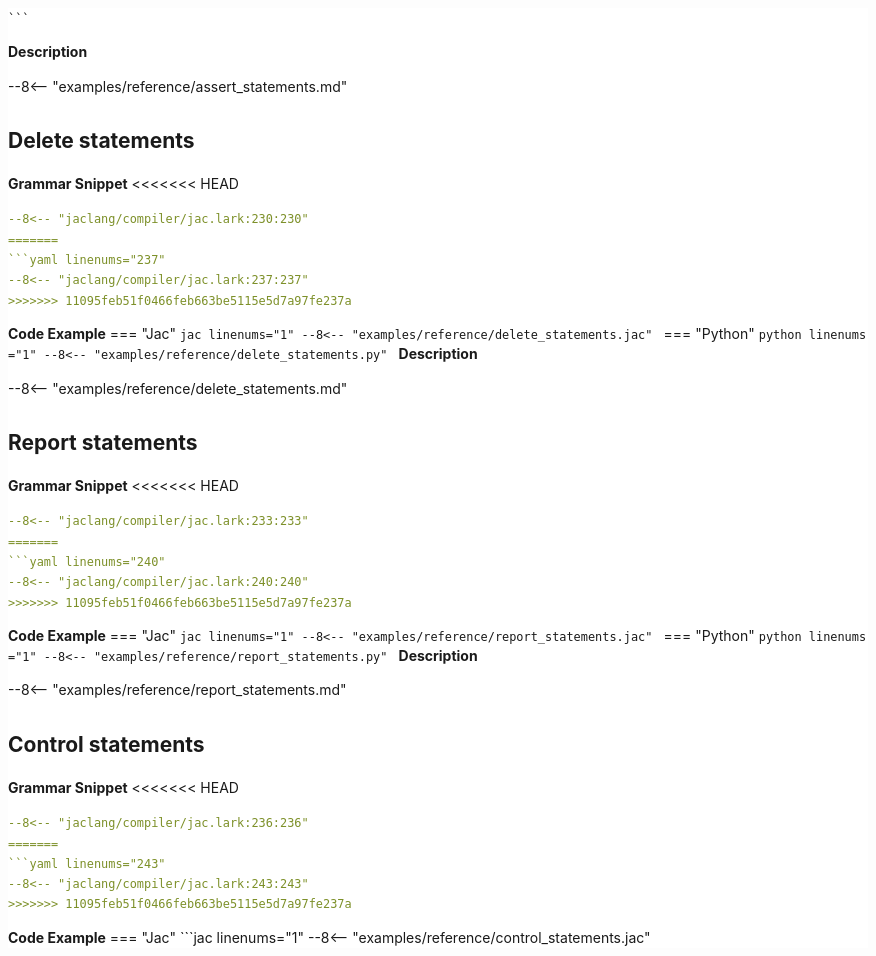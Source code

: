     ```
**Description**

--8<-- "examples/reference/assert_statements.md"

## Delete statements
**Grammar Snippet**
<<<<<<< HEAD
```yaml linenums="230"
--8<-- "jaclang/compiler/jac.lark:230:230"
=======
```yaml linenums="237"
--8<-- "jaclang/compiler/jac.lark:237:237"
>>>>>>> 11095feb51f0466feb663be5115e5d7a97fe237a
```
**Code Example**
=== "Jac"
    ```jac linenums="1"
    --8<-- "examples/reference/delete_statements.jac"
    ```
=== "Python"
    ```python linenums="1"
    --8<-- "examples/reference/delete_statements.py"
    ```
**Description**

--8<-- "examples/reference/delete_statements.md"

## Report statements
**Grammar Snippet**
<<<<<<< HEAD
```yaml linenums="233"
--8<-- "jaclang/compiler/jac.lark:233:233"
=======
```yaml linenums="240"
--8<-- "jaclang/compiler/jac.lark:240:240"
>>>>>>> 11095feb51f0466feb663be5115e5d7a97fe237a
```
**Code Example**
=== "Jac"
    ```jac linenums="1"
    --8<-- "examples/reference/report_statements.jac"
    ```
=== "Python"
    ```python linenums="1"
    --8<-- "examples/reference/report_statements.py"
    ```
**Description**

--8<-- "examples/reference/report_statements.md"

## Control statements
**Grammar Snippet**
<<<<<<< HEAD
```yaml linenums="236"
--8<-- "jaclang/compiler/jac.lark:236:236"
=======
```yaml linenums="243"
--8<-- "jaclang/compiler/jac.lark:243:243"
>>>>>>> 11095feb51f0466feb663be5115e5d7a97fe237a
```
**Code Example**
=== "Jac"
    ```jac linenums="1"
    --8<-- "examples/reference/control_statements.jac"